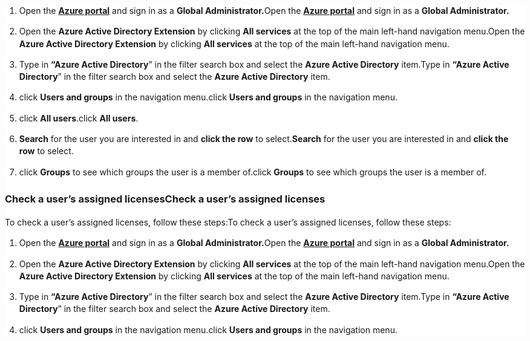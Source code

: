 1.  <span data-ttu-id="5986a-222">Open the [**Azure portal**](https://portal.azure.com/) and sign in as a **Global Administrator.**</span><span class="sxs-lookup"><span data-stu-id="5986a-222">Open the [**Azure portal**](https://portal.azure.com/) and sign in as a **Global Administrator.**</span></span>

2.  <span data-ttu-id="5986a-223">Open the **Azure Active Directory Extension** by clicking **All services** at the top of the main left-hand navigation menu.</span><span class="sxs-lookup"><span data-stu-id="5986a-223">Open the **Azure Active Directory Extension** by clicking **All services** at the top of the main left-hand navigation menu.</span></span>

3.  <span data-ttu-id="5986a-224">Type in **“Azure Active Directory**” in the filter search box and select the **Azure Active Directory** item.</span><span class="sxs-lookup"><span data-stu-id="5986a-224">Type in **“Azure Active Directory**” in the filter search box and select the **Azure Active Directory** item.</span></span>

4.  <span data-ttu-id="5986a-225">click **Users and groups** in the navigation menu.</span><span class="sxs-lookup"><span data-stu-id="5986a-225">click **Users and groups** in the navigation menu.</span></span>

5.  <span data-ttu-id="5986a-226">click **All users**.</span><span class="sxs-lookup"><span data-stu-id="5986a-226">click **All users**.</span></span>

6.  <span data-ttu-id="5986a-227">**Search** for the user you are interested in and **click the row** to select.</span><span class="sxs-lookup"><span data-stu-id="5986a-227">**Search** for the user you are interested in and **click the row** to select.</span></span>

7.  <span data-ttu-id="5986a-228">click **Groups** to see which groups the user is a member of.</span><span class="sxs-lookup"><span data-stu-id="5986a-228">click **Groups** to see which groups the user is a member of.</span></span>

### <a name="check-a-users-assigned-licenses"></a><span data-ttu-id="5986a-229">Check a user’s assigned licenses</span><span class="sxs-lookup"><span data-stu-id="5986a-229">Check a user’s assigned licenses</span></span>

<span data-ttu-id="5986a-230">To check a user’s assigned licenses, follow these steps:</span><span class="sxs-lookup"><span data-stu-id="5986a-230">To check a user’s assigned licenses, follow these steps:</span></span>

1.  <span data-ttu-id="5986a-231">Open the [**Azure portal**](https://portal.azure.com/) and sign in as a **Global Administrator.**</span><span class="sxs-lookup"><span data-stu-id="5986a-231">Open the [**Azure portal**](https://portal.azure.com/) and sign in as a **Global Administrator.**</span></span>

2.  <span data-ttu-id="5986a-232">Open the **Azure Active Directory Extension** by clicking **All services** at the top of the main left-hand navigation menu.</span><span class="sxs-lookup"><span data-stu-id="5986a-232">Open the **Azure Active Directory Extension** by clicking **All services** at the top of the main left-hand navigation menu.</span></span>

3.  <span data-ttu-id="5986a-233">Type in **“Azure Active Directory**” in the filter search box and select the **Azure Active Directory** item.</span><span class="sxs-lookup"><span data-stu-id="5986a-233">Type in **“Azure Active Directory**” in the filter search box and select the **Azure Active Directory** item.</span></span>

4.  <span data-ttu-id="5986a-234">click **Users and groups** in the navigation menu.</span><span class="sxs-lookup"><span data-stu-id="5986a-234">click **Users and groups** in the navigation menu.</span></span>
